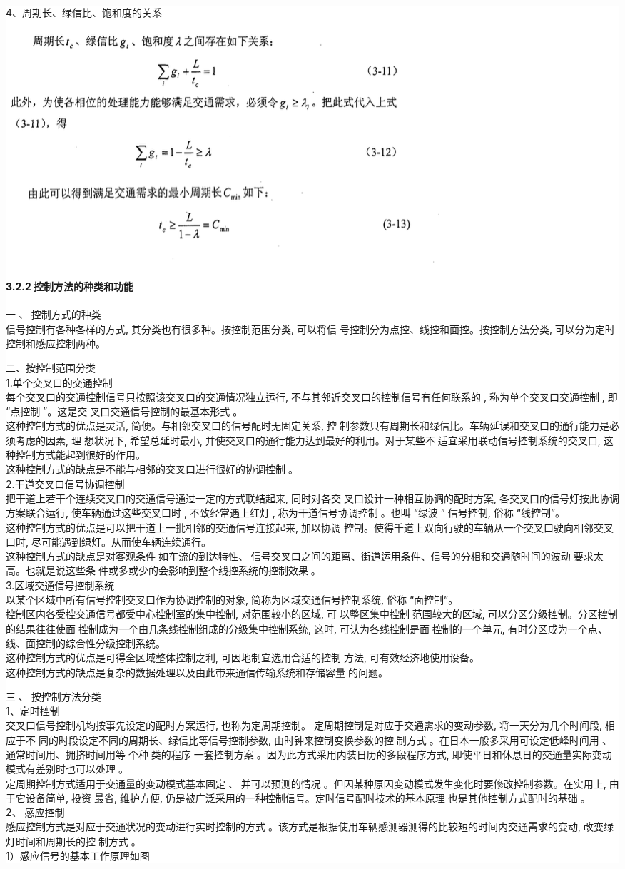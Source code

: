 4、周期长、绿信比、饱和度的关系

![pic](./img/19.png)  
![pic](./img/20.png)

#### 3.2.2 控制方法的种类和功能

一 、 控制方式的种类  
信号控制有各种各样的方式, 其分类也有很多种。按控制范围分类, 可以将信 号控制分为点控、线控和面控。按控制方法分类, 可以分为定时控制和感应控制两种。

二、按控制范围分类  
1.单个交叉口的交通控制  
每个交叉口的交通控制信号只按照该交叉口的交通情况独立运行, 不与其邻近交叉口的控制信号有任何联系的 , 称为单个交叉口交通控制 , 即 “点控制 ”。这是交 叉口交通信号控制的最基本形式 。  
这种控制方式的优点是灵活, 简便。与相邻交叉口的信号配时无固定关系, 控 制参数只有周期长和绿信比。车辆延误和交叉口的通行能力是必须考虑的因素, 理 想状况下, 希望总延时最小, 并使交叉口的通行能力达到最好的利用。对于某些不 适宜采用联动信号控制系统的交叉口, 这种控制方式能起到很好的作用。  
这种控制方式的缺点是不能与相邻的交叉口进行很好的协调控制 。  
2.干道交叉口信号协调控制  
把干道上若干个连续交叉口的交通信号通过一定的方式联结起来, 同时对各交 叉口设计一种相互协调的配时方案, 各交叉口的信号灯按此协调方案联合运行, 使车辆通过这些交叉口时 , 不致经常遇上红灯 , 称为干道信号协调控制 。也叫 “绿波 ” 信号控制, 俗称 “线控制”。  
这种控制方式的优点是可以把干道上一批相邻的交通信号连接起来, 加以协调 控制。使得千道上双向行驶的车辆从一个交叉口驶向相邻交叉口时, 尽可能遇到绿灯。从而使车辆连续通行。  
这种控制方式的缺点是对客观条件 如车流的到达特性、 信号交叉口之间的距离、街道运用条件、信号的分相和交通随时间的波动 要求太高。也就是说这些条 件或多或少的会影响到整个线控系统的控制效果 。  
3.区域交通信号控制系统  
以某个区域中所有信号控制交叉口作为协调控制的对象, 简称为区域交通信号控制系统, 俗称 “面控制”。  
控制区内各受控交通信号都受中心控制室的集中控制, 对范围较小的区域, 可
以整区集中控制 范围较大的区域, 可以分区分级控制。分区控制的结果往往使面 控制成为一个由几条线控制组成的分级集中控制系统, 这时, 可认为各线控制是面 控制的一个单元, 有时分区成为一个点、线、面控制的综合性分级控制系统。  
这种控制方式的优点是可得全区域整体控制之利, 可因地制宜选用合适的控制 方法, 可有效经济地使用设备。  
这种控制方式的缺点是复杂的数据处理以及由此带来通信传输系统和存储容量 的问题。

三 、 按控制方法分类  
1、定时控制  
交叉口信号控制机均按事先设定的配时方案运行, 也称为定周期控制。 定周期控制是对应于交通需求的变动参数, 将一天分为几个时间段, 相应于不 同的时段设定不同的周期长、绿信比等信号控制参数, 由时钟来控制变换参数的控 制方式 。在日本一般多采用可设定低峰时间用 、通常时间用、拥挤时间用等 个种 类的程序 一套控制方案 。因为此方式采用内装日历的多段程序方式, 即使平日和休息日的交通量实际变动模式有差别时也可以处理 。  
定周期控制方式适用于交通量的变动模式基本固定 、 并可以预测的情况 。但因某种原因变动模式发生变化时要修改控制参数。在实用上, 由于它设备简单, 投资 最省, 维护方便, 仍是被广泛采用的一种控制信号。定时信号配时技术的基本原理 也是其他控制方式配时的基础 。  
2、 感应控制  
感应控制方式是对应于交通状况的变动进行实时控制的方式 。该方式是根据使用车辆感测器测得的比较短的时间内交通需求的变动, 改变绿灯时间和周期长的控 制方式 。  
1）感应信号的基本工作原理如图
